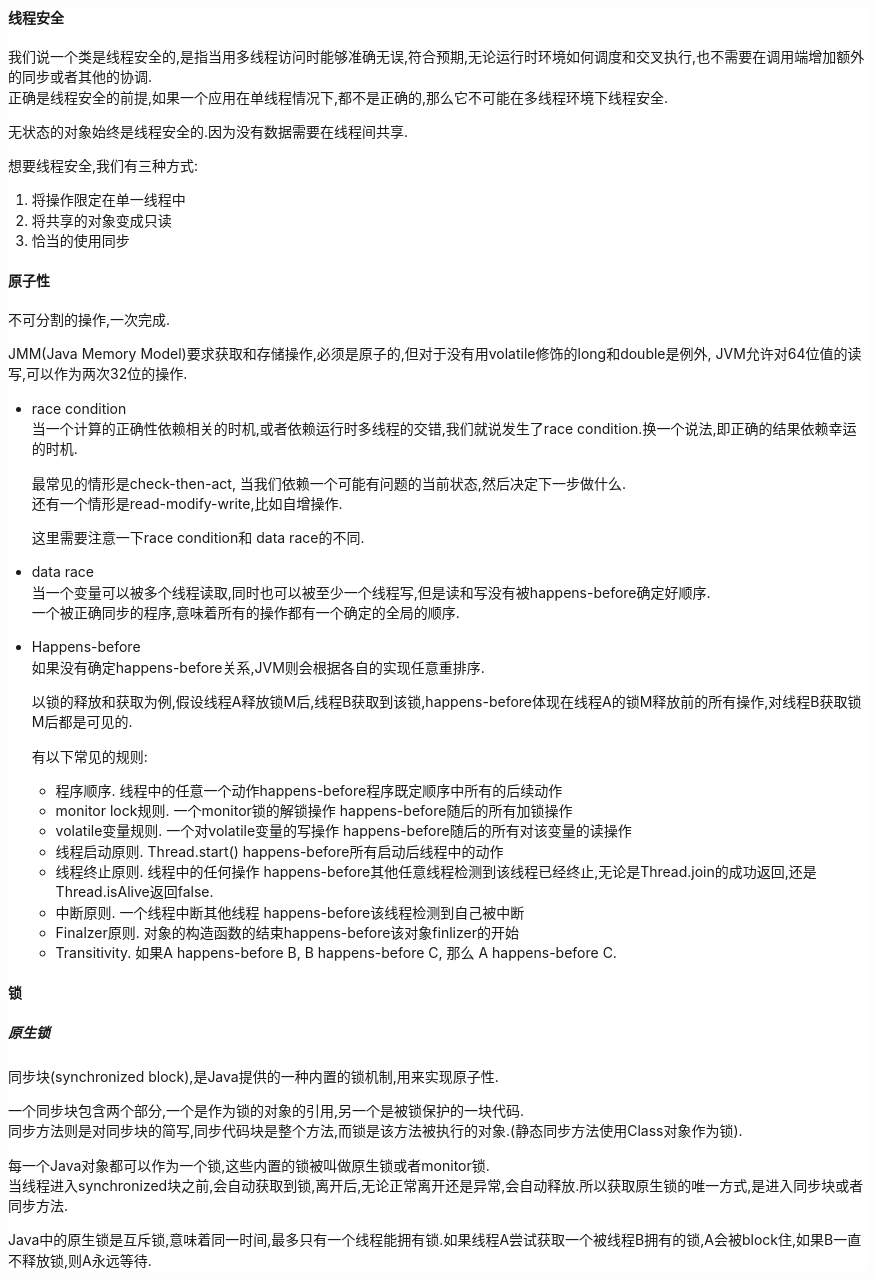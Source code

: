 
#### 线程安全  
我们说一个类是线程安全的,是指当用多线程访问时能够准确无误,符合预期,无论运行时环境如何调度和交叉执行,也不需要在调用端增加额外的同步或者其他的协调.  
正确是线程安全的前提,如果一个应用在单线程情况下,都不是正确的,那么它不可能在多线程环境下线程安全.

无状态的对象始终是线程安全的.因为没有数据需要在线程间共享.

想要线程安全,我们有三种方式:
1.  将操作限定在单一线程中
2.  将共享的对象变成只读
3.  恰当的使用同步

#### 原子性  
不可分割的操作,一次完成.  

JMM(Java Memory Model)要求获取和存储操作,必须是原子的,但对于没有用volatile修饰的long和double是例外, JVM允许对64位值的读写,可以作为两次32位的操作.  


*   race condition  
    当一个计算的正确性依赖相关的时机,或者依赖运行时多线程的交错,我们就说发生了race condition.换一个说法,即正确的结果依赖幸运的时机.  

    最常见的情形是check-then-act, 当我们依赖一个可能有问题的当前状态,然后决定下一步做什么.  
    还有一个情形是read-modify-write,比如自增操作.

    这里需要注意一下race condition和 data race的不同.

*   data race  
    当一个变量可以被多个线程读取,同时也可以被至少一个线程写,但是读和写没有被happens-before确定好顺序.  
    一个被正确同步的程序,意味着所有的操作都有一个确定的全局的顺序.

*   Happens-before  
    如果没有确定happens-before关系,JVM则会根据各自的实现任意重排序.  

    以锁的释放和获取为例,假设线程A释放锁M后,线程B获取到该锁,happens-before体现在线程A的锁M释放前的所有操作,对线程B获取锁M后都是可见的.  

    有以下常见的规则:
    *   程序顺序. 线程中的任意一个动作happens-before程序既定顺序中所有的后续动作
    *   monitor lock规则. 一个monitor锁的解锁操作 happens-before随后的所有加锁操作
    *   volatile变量规则. 一个对volatile变量的写操作 happens-before随后的所有对该变量的读操作
    *   线程启动原则. Thread.start() happens-before所有启动后线程中的动作
    *   线程终止原则. 线程中的任何操作 happens-before其他任意线程检测到该线程已经终止,无论是Thread.join的成功返回,还是Thread.isAlive返回false.
    *   中断原则. 一个线程中断其他线程 happens-before该线程检测到自己被中断
    *   Finalzer原则. 对象的构造函数的结束happens-before该对象finlizer的开始
    *   Transitivity. 如果A happens-before B, B happens-before C, 那么 A happens-before C.

#### 锁  

##### 原生锁  
同步块(synchronized block),是Java提供的一种内置的锁机制,用来实现原子性.  

一个同步块包含两个部分,一个是作为锁的对象的引用,另一个是被锁保护的一块代码.  
同步方法则是对同步块的简写,同步代码块是整个方法,而锁是该方法被执行的对象.(静态同步方法使用Class对象作为锁).  

每一个Java对象都可以作为一个锁,这些内置的锁被叫做原生锁或者monitor锁.  
当线程进入synchronized块之前,会自动获取到锁,离开后,无论正常离开还是异常,会自动释放.所以获取原生锁的唯一方式,是进入同步块或者同步方法.  

Java中的原生锁是互斥锁,意味着同一时间,最多只有一个线程能拥有锁.如果线程A尝试获取一个被线程B拥有的锁,A会被block住,如果B一直不释放锁,则A永远等待.  
